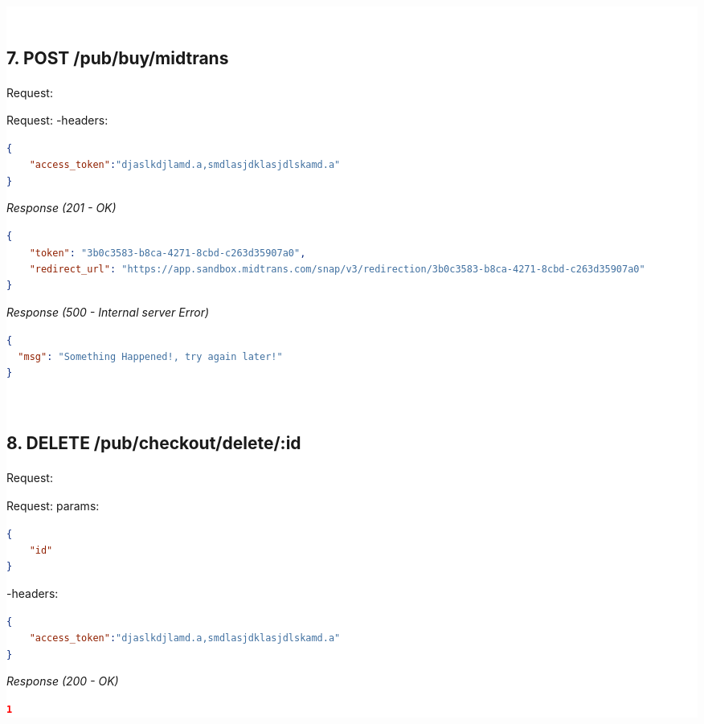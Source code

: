 &nbsp;


## 7. POST /pub/buy/midtrans
Request:

Request:
-headers:
```json
{
    "access_token":"djaslkdjlamd.a,smdlasjdklasjdlskamd.a"
}
```

_Response (201 - OK)_

```json
{
    "token": "3b0c3583-b8ca-4271-8cbd-c263d35907a0",
    "redirect_url": "https://app.sandbox.midtrans.com/snap/v3/redirection/3b0c3583-b8ca-4271-8cbd-c263d35907a0"
}
```

_Response (500 - Internal server Error)_

```json
{
  "msg": "Something Happened!, try again later!"
}
```

&nbsp;

## 8. DELETE /pub/checkout/delete/:id
Request:

Request:
params:
```json
{
    "id"
}
```
-headers:
```json
{
    "access_token":"djaslkdjlamd.a,smdlasjdklasjdlskamd.a"
}
```

_Response (200 - OK)_

```json
1
```
